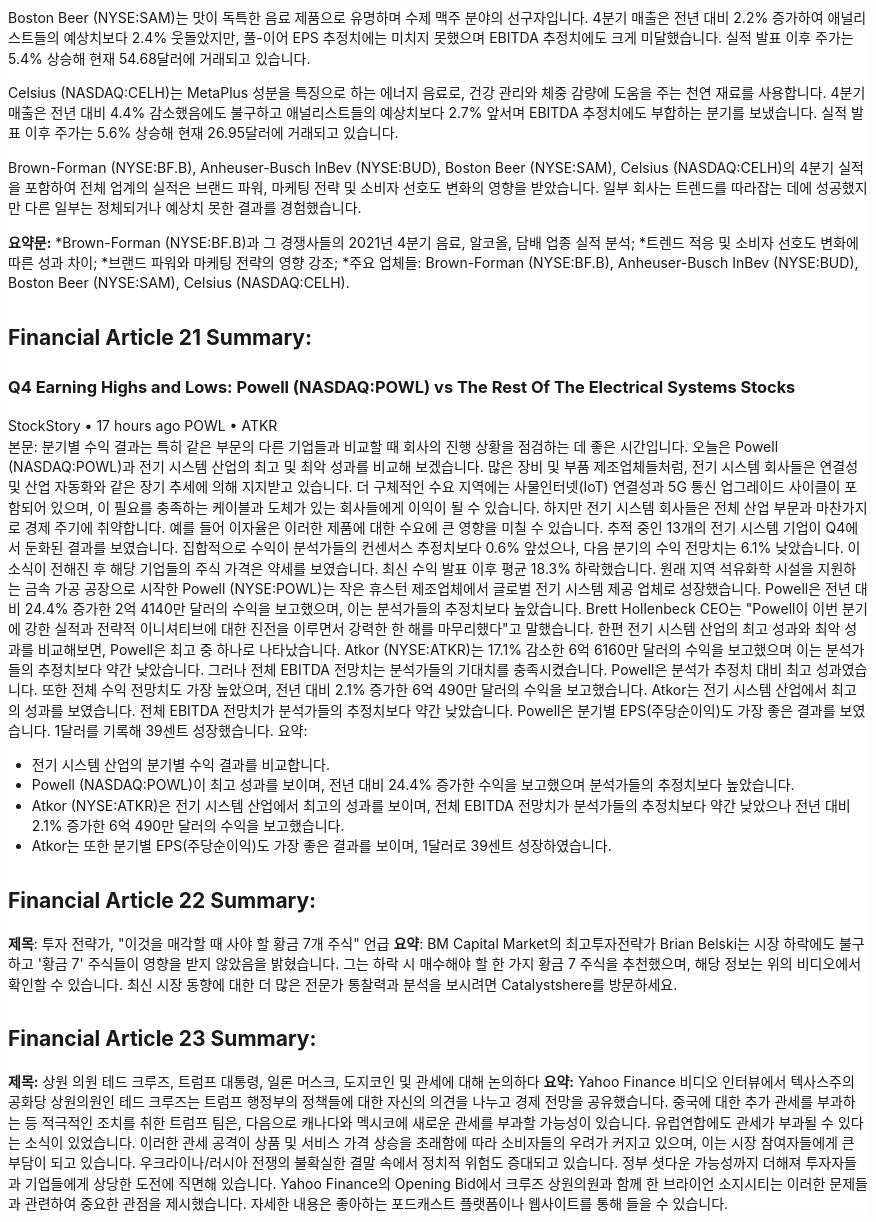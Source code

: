 Boston Beer (NYSE:SAM)는 맛이 독특한 음료 제품으로 유명하며 수제 맥주 분야의 선구자입니다. 4분기 매출은 전년 대비 2.2% 증가하여 애널리스트들의 예상치보다 2.4% 웃돌았지만, 풀-이어 EPS 추정치에는 미치지 못했으며 EBITDA 추정치에도 크게 미달했습니다. 실적 발표 이후 주가는 5.4% 상승해 현재 54.68달러에 거래되고 있습니다.

Celsius (NASDAQ:CELH)는 MetaPlus 성분을 특징으로 하는 에너지 음료로, 건강 관리와 체중 감량에 도움을 주는 천연 재료를 사용합니다. 4분기 매출은 전년 대비 4.4% 감소했음에도 불구하고 애널리스트들의 예상치보다 2.7% 앞서며 EBITDA 추정치에도 부합하는 분기를 보냈습니다. 실적 발표 이후 주가는 5.6% 상승해 현재 26.95달러에 거래되고 있습니다.

Brown-Forman (NYSE:BF.B), Anheuser-Busch InBev (NYSE:BUD), Boston Beer (NYSE:SAM), Celsius (NASDAQ:CELH)의 4분기 실적을 포함하여 전체 업계의 실적은 브랜드 파워, 마케팅 전략 및 소비자 선호도 변화의 영향을 받았습니다. 일부 회사는 트렌드를 따라잡는 데에 성공했지만 다른 일부는 정체되거나 예상치 못한 결과를 경험했습니다.

**요약문:**
*Brown-Forman (NYSE:BF.B)과 그 경쟁사들의 2021년 4분기 음료, 알코올, 담배 업종 실적 분석;
*트렌드 적응 및 소비자 선호도 변화에 따른 성과 차이;
*브랜드 파워와 마케팅 전략의 영향 강조;
*주요 업체들: Brown-Forman (NYSE:BF.B), Anheuser-Busch InBev (NYSE:BUD), Boston Beer (NYSE:SAM), Celsius (NASDAQ:CELH).

## **Financial Article 21 Summary**:
### Q4 Earning Highs and Lows: Powell (NASDAQ:POWL) vs The Rest Of The Electrical Systems Stocks
StockStory • 17 hours ago
POWL • ATKR  
본문: 분기별 수익 결과는 특히 같은 부문의 다른 기업들과 비교할 때 회사의 진행 상황을 점검하는 데 좋은 시간입니다. 오늘은 Powell (NASDAQ:POWL)과 전기 시스템 산업의 최고 및 최악 성과를 비교해 보겠습니다. 많은 장비 및 부품 제조업체들처럼, 전기 시스템 회사들은 연결성 및 산업 자동화와 같은 장기 추세에 의해 지지받고 있습니다. 더 구체적인 수요 지역에는 사물인터넷(IoT) 연결성과 5G 통신 업그레이드 사이클이 포함되어 있으며, 이 필요를 충족하는 케이블과 도체가 있는 회사들에게 이익이 될 수 있습니다. 하지만 전기 시스템 회사들은 전체 산업 부문과 마찬가지로 경제 주기에 취약합니다. 예를 들어 이자율은 이러한 제품에 대한 수요에 큰 영향을 미칠 수 있습니다. 추적 중인 13개의 전기 시스템 기업이 Q4에서 둔화된 결과를 보였습니다. 집합적으로 수익이 분석가들의 컨센서스 추정치보다 0.6% 앞섰으나, 다음 분기의 수익 전망치는 6.1% 낮았습니다. 이 소식이 전해진 후 해당 기업들의 주식 가격은 약세를 보였습니다. 최신 수익 발표 이후 평균 18.3% 하락했습니다. 원래 지역 석유화학 시설을 지원하는 금속 가공 공장으로 시작한 Powell (NYSE:POWL)는 작은 휴스턴 제조업체에서 글로벌 전기 시스템 제공 업체로 성장했습니다. Powell은 전년 대비 24.4% 증가한 2억 4140만 달러의 수익을 보고했으며, 이는 분석가들의 추정치보다 높았습니다. Brett Hollenbeck CEO는 "Powell이 이번 분기에 강한 실적과 전략적 이니셔티브에 대한 진전을 이루면서 강력한 한 해를 마무리했다"고 말했습니다. 한편 전기 시스템 산업의 최고 성과와 최악 성과를 비교해보면, Powell은 최고 중 하나로 나타났습니다. Atkor (NYSE:ATKR)는 17.1% 감소한 6억 6160만 달러의 수익을 보고했으며 이는 분석가들의 추정치보다 약간 낮았습니다. 그러나 전체 EBITDA 전망치는 분석가들의 기대치를 충족시켰습니다. Powell은 분석가 추정치 대비 최고 성과였습니다. 또한 전체 수익 전망치도 가장 높았으며, 전년 대비 2.1% 증가한 6억 490만 달러의 수익을 보고했습니다. Atkor는 전기 시스템 산업에서 최고의 성과를 보였습니다. 전체 EBITDA 전망치가 분석가들의 추정치보다 약간 낮았습니다. Powell은 분기별 EPS(주당순이익)도 가장 좋은 결과를 보였습니다. 1달러를 기록해 39센트 성장했습니다.
요약:
* 전기 시스템 산업의 분기별 수익 결과를 비교합니다.
* Powell (NASDAQ:POWL)이 최고 성과를 보이며, 전년 대비 24.4% 증가한 수익을 보고했으며 분석가들의 추정치보다 높았습니다.
* Atkor (NYSE:ATKR)은 전기 시스템 산업에서 최고의 성과를 보이며, 전체 EBITDA 전망치가 분석가들의 추정치보다 약간 낮았으나 전년 대비 2.1% 증가한 6억 490만 달러의 수익을 보고했습니다.
* Atkor는 또한 분기별 EPS(주당순이익)도 가장 좋은 결과를 보이며, 1달러로 39센트 성장하였습니다.

## **Financial Article 22 Summary**:
**제목**: 투자 전략가, "이것을 매각할 때 사야 할 황금 7개 주식" 언급
**요약**: BM Capital Market의 최고투자전략가 Brian Belski는 시장 하락에도 불구하고 '황금 7' 주식들이 영향을 받지 않았음을 밝혔습니다. 그는 하락 시 매수해야 할 한 가지 황금 7 주식을 추천했으며, 해당 정보는 위의 비디오에서 확인할 수 있습니다. 최신 시장 동향에 대한 더 많은 전문가 통찰력과 분석을 보시려면 Catalystshere를 방문하세요.

## **Financial Article 23 Summary**:
**제목:** 상원 의원 테드 크루즈, 트럼프 대통령, 일론 머스크, 도지코인 및 관세에 대해 논의하다
**요약:** Yahoo Finance 비디오 인터뷰에서 텍사스주의 공화당 상원의원인 테드 크루즈는 트럼프 행정부의 정책들에 대한 자신의 의견을 나누고 경제 전망을 공유했습니다. 중국에 대한 추가 관세를 부과하는 등 적극적인 조치를 취한 트럼프 팀은, 다음으로 캐나다와 멕시코에 새로운 관세를 부과할 가능성이 있습니다. 유럽연합에도 관세가 부과될 수 있다는 소식이 있었습니다. 이러한 관세 공격이 상품 및 서비스 가격 상승을 초래함에 따라 소비자들의 우려가 커지고 있으며, 이는 시장 참여자들에게 큰 부담이 되고 있습니다. 우크라이나/러시아 전쟁의 불확실한 결말 속에서 정치적 위험도 증대되고 있습니다. 정부 셧다운 가능성까지 더해져 투자자들과 기업들에게 상당한 도전에 직면해 있습니다. Yahoo Finance의 Opening Bid에서 크루즈 상원의원과 함께 한 브라이언 소지시티는 이러한 문제들과 관련하여 중요한 관점을 제시했습니다. 자세한 내용은 좋아하는 포드캐스트 플랫폼이나 웹사이트를 통해 들을 수 있습니다.
